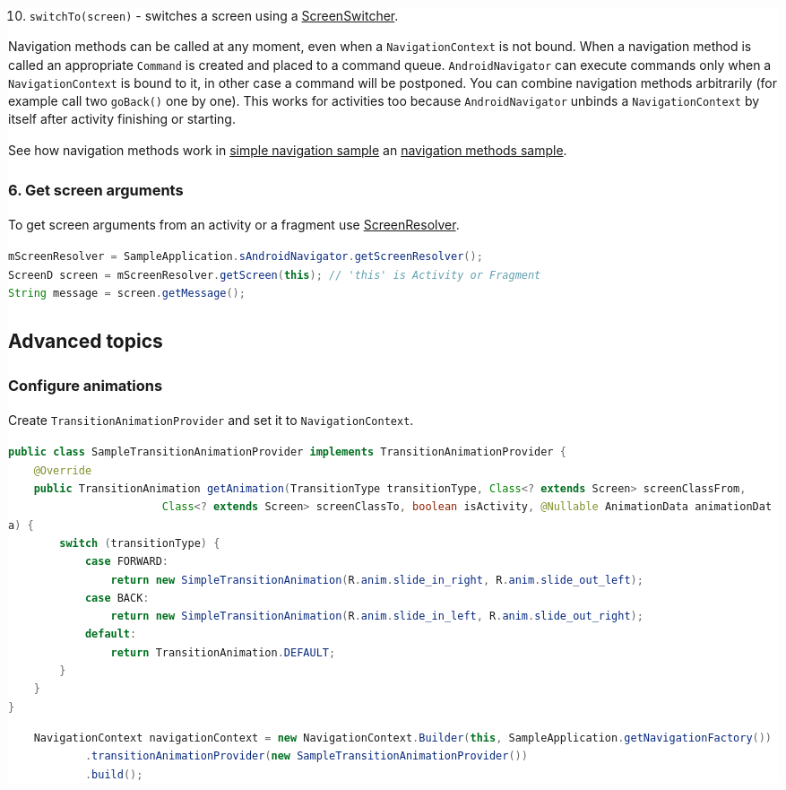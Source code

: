 10. `switchTo(screen)` - switches a screen using a [ScreenSwitcher](https://jitpack.io/com/github/aartikov/Alligator/alligator/3.0.0/javadoc/me/aartikov/alligator/screenswitchers/ScreenSwitcher.html).

Navigation methods can be called at any moment, even when a `NavigationContext` is not bound. When a navigation method is called an appropriate `Command` is created and placed to a command queue. `AndroidNavigator` can execute commands only when a `NavigationContext` is bound to it, in other case a command will be postponed. You can combine navigation methods arbitrarily (for example call two `goBack()` one by one). This works for activities too because `AndroidNavigator` unbinds a `NavigationContext` by itself after activity finishing or starting.

See how navigation methods work in [simple navigation sample](https://github.com/aartikov/Alligator/tree/master/simplenavigationsample) an [navigation methods sample](https://github.com/aartikov/Alligator/tree/master/navigationmethodssample).

### 6. Get screen arguments
To get screen arguments from an activity or a fragment use [ScreenResolver](https://jitpack.io/com/github/aartikov/Alligator/alligator/3.0.0/javadoc/me/aartikov/alligator/ScreenResolver.html). 
```java
mScreenResolver = SampleApplication.sAndroidNavigator.getScreenResolver();
ScreenD screen = mScreenResolver.getScreen(this); // 'this' is Activity or Fragment
String message = screen.getMessage();
```

## Advanced topics
### Configure animations
Create `TransitionAnimationProvider` and set it to `NavigationContext`.
```java
public class SampleTransitionAnimationProvider implements TransitionAnimationProvider {
	@Override
	public TransitionAnimation getAnimation(TransitionType transitionType, Class<? extends Screen> screenClassFrom,
    					Class<? extends Screen> screenClassTo, boolean isActivity, @Nullable AnimationData animationData) {
		switch (transitionType) {
			case FORWARD:
				return new SimpleTransitionAnimation(R.anim.slide_in_right, R.anim.slide_out_left);
			case BACK:
				return new SimpleTransitionAnimation(R.anim.slide_in_left, R.anim.slide_out_right);
			default:
				return TransitionAnimation.DEFAULT;
		}
	}
}
```
```java
    NavigationContext navigationContext = new NavigationContext.Builder(this, SampleApplication.getNavigationFactory())
            .transitionAnimationProvider(new SampleTransitionAnimationProvider())
            .build();
```
